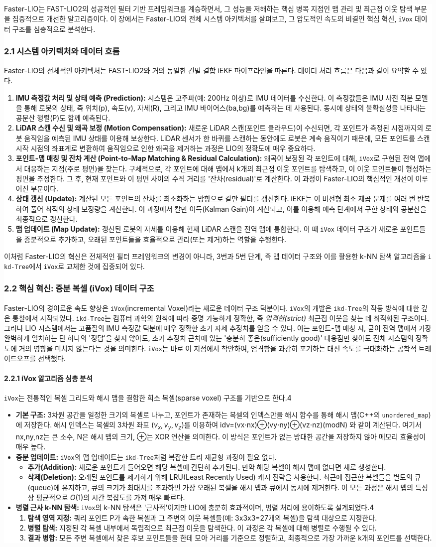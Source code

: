 

Faster-LIO는 FAST-LIO2의 성공적인 필터 기반 프레임워크를 계승하면서, 그 성능을 저해하는 핵심 병목 지점인 맵 관리 및 최근접 이웃 탐색 부분을 집중적으로 개선한 알고리즘이다. 이 장에서는 Faster-LIO의 전체 시스템 아키텍처를 살펴보고, 그 압도적인 속도의 비결인 핵심 혁신, `iVox` 데이터 구조를 심층적으로 분석한다.



### 2.1  시스템 아키텍처와 데이터 흐름



Faster-LIO의 전체적인 아키텍처는 FAST-LIO2와 거의 동일한 긴밀 결합 iEKF 파이프라인을 따른다. 데이터 처리 흐름은 다음과 같이 요약할 수 있다.

1. **IMU 측정값 처리 및 상태 예측 (Prediction):** 시스템은 고주파(예: 200Hz 이상)로 IMU 데이터를 수신한다. 이 측정값들은 IMU 사전 적분 모델을 통해 로봇의 상태, 즉 위치(p), 속도(v), 자세(R), 그리고 IMU 바이어스(ba,bg)를 예측하는 데 사용된다. 동시에 상태의 불확실성을 나타내는 공분산 행렬(P)도 함께 예측된다.
2. **LiDAR 스캔 수신 및 왜곡 보정 (Motion Compensation):** 새로운 LiDAR 스캔(포인트 클라우드)이 수신되면, 각 포인트가 측정된 시점까지의 로봇 움직임을 예측된 IMU 상태를 이용해 보상한다. LiDAR 센서가 한 바퀴를 스캔하는 동안에도 로봇은 계속 움직이기 때문에, 모든 포인트를 스캔 시작 시점의 좌표계로 변환하여 움직임으로 인한 왜곡을 제거하는 과정은 LIO의 정확도에 매우 중요하다.
3. **포인트-맵 매칭 및 잔차 계산 (Point-to-Map Matching & Residual Calculation):** 왜곡이 보정된 각 포인트에 대해, `iVox`로 구현된 전역 맵에서 대응하는 지점(주로 평면)을 찾는다. 구체적으로, 각 포인트에 대해 맵에서 k개의 최근접 이웃 포인트를 탐색하고, 이 이웃 포인트들이 형성하는 평면을 추정한다. 그 후, 현재 포인트와 이 평면 사이의 수직 거리를 '잔차(residual)'로 계산한다. 이 과정이 Faster-LIO의 핵심적인 개선이 이루어진 부분이다.
4. **상태 갱신 (Update):** 계산된 모든 포인트의 잔차를 최소화하는 방향으로 칼만 필터를 갱신한다. iEKF는 이 비선형 최소 제곱 문제를 여러 번 반복하여 풀어 최적의 상태 보정량을 계산한다. 이 과정에서 칼만 이득(Kalman Gain)이 계산되고, 이를 이용해 예측 단계에서 구한 상태와 공분산을 최종적으로 갱신한다.
5. **맵 업데이트 (Map Update):** 갱신된 로봇의 자세를 이용해 현재 LiDAR 스캔을 전역 맵에 통합한다. 이 때 `iVox` 데이터 구조가 새로운 포인트들을 증분적으로 추가하고, 오래된 포인트들을 효율적으로 관리(또는 제거)하는 역할을 수행한다.

이처럼 Faster-LIO의 혁신은 전체적인 필터 프레임워크의 변경이 아니라, 3번과 5번 단계, 즉 맵 데이터 구조와 이를 활용한 k-NN 탐색 알고리즘을 `ikd-Tree`에서 `iVox`로 교체한 것에 집중되어 있다.



### 2.2  핵심 혁신: 증분 복셀 (iVox) 데이터 구조



Faster-LIO의 경이로운 속도 향상은 `iVox`(incremental Voxel)라는 새로운 데이터 구조 덕분이다. `iVox`의 개발은 `ikd-Tree`의 작동 방식에 대한 깊은 통찰에서 시작되었다. `ikd-Tree`는 컴퓨터 과학의 원칙에 따라 증명 가능하게 정확한, 즉 *엄격한(strict)* 최근접 이웃을 찾는 데 최적화된 구조이다. 그러나 LIO 시스템에서는 고품질의 IMU 측정값 덕분에 매우 정확한 초기 자세 추정치를 얻을 수 있다. 이는 포인트-맵 매칭 시, 굳이 전역 맵에서 가장 완벽하게 일치하는 단 하나의 '정답'을 찾지 않아도, 초기 추정치 근처에 있는 '충분히 좋은(sufficiently good)' 대응점만 찾아도 전체 시스템의 정확도에 거의 영향을 미치지 않는다는 것을 의미한다. `iVox`는 바로 이 지점에서 착안하여, 엄격함을 과감히 포기하는 대신 속도를 극대화하는 공학적 트레이드오프를 선택했다.



#### 2.2.1 iVox 알고리즘 심층 분석



`iVox`는 전통적인 복셀 그리드와 해시 맵을 결합한 희소 복셀(sparse voxel) 구조를 기반으로 한다.4

- **기본 구조:** 3차원 공간을 일정한 크기의 복셀로 나누고, 포인트가 존재하는 복셀의 인덱스만을 해시 함수를 통해 해시 맵(C++의 `unordered_map`)에 저장한다. 해시 인덱스는 복셀의 3차원 좌표 $(v_x, v_y, v_z)$를 이용하여 idv=(vx⋅nx)⊕(vy⋅ny)⊕(vz⋅nz)(modN) 와 같이 계산된다. 여기서 nx,ny,nz는 큰 소수, N은 해시 맵의 크기, ⊕는 XOR 연산을 의미한다. 이 방식은 포인트가 없는 방대한 공간을 저장하지 않아 메모리 효율성이 매우 높다.
- **증분 업데이트:** `iVox`의 맵 업데이트는 `ikd-Tree`처럼 복잡한 트리 재균형 과정이 필요 없다.
  - **추가(Addition):** 새로운 포인트가 들어오면 해당 복셀에 간단히 추가된다. 만약 해당 복셀이 해시 맵에 없다면 새로 생성한다.
  - **삭제(Deletion):** 오래된 포인트를 제거하기 위해 LRU(Least Recently Used) 캐시 전략을 사용한다. 최근에 접근한 복셀들을 별도의 큐(queue)에 유지하고, 큐의 크기가 최대치를 초과하면 가장 오래된 복셀을 해시 맵과 큐에서 동시에 제거한다. 이 모든 과정은 해시 맵의 특성상 평균적으로 $O(1)$의 시간 복잡도를 가져 매우 빠르다.
- **병렬 근사 k-NN 탐색:** `iVox`의 k-NN 탐색은 '근사적'이지만 LIO에 충분히 효과적이며, 병렬 처리에 용이하도록 설계되었다.4
  1. **탐색 영역 지정:** 쿼리 포인트 P가 속한 복셀과 그 주변의 이웃 복셀들(예: 3x3x3=27개의 복셀)을 탐색 대상으로 지정한다.
  2. **병렬 탐색:** 지정된 각 복셀 내부에서 독립적으로 최근접 이웃을 탐색한다. 이 과정은 각 복셀에 대해 병렬로 수행될 수 있다.
  3. **결과 병합:** 모든 주변 복셀에서 찾은 후보 포인트들을 한데 모아 거리를 기준으로 정렬하고, 최종적으로 가장 가까운 k개의 포인트를 선택한다.
